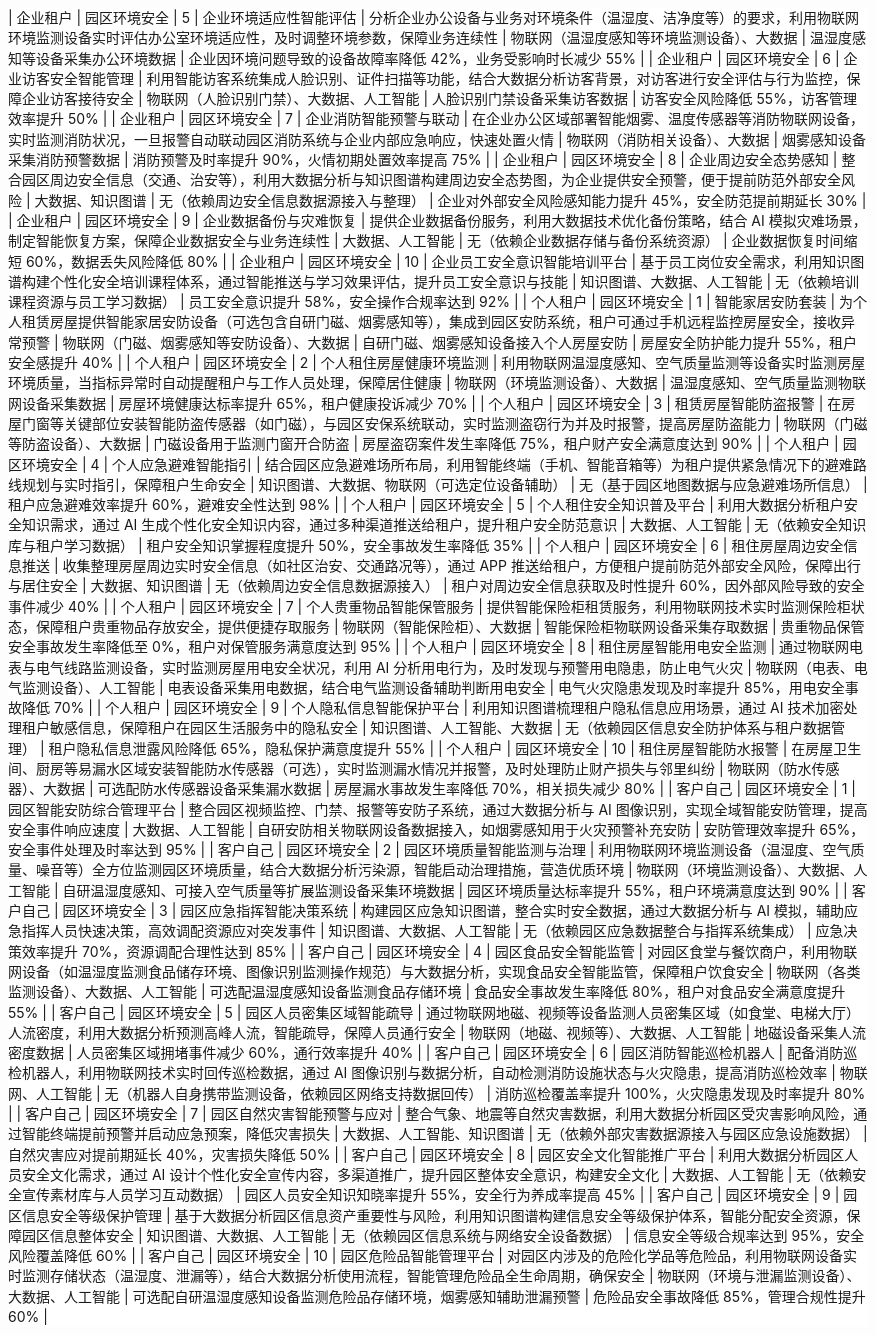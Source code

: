 | 企业租户 | 园区环境安全 | 5 | 企业环境适应性智能评估 | 分析企业办公设备与业务对环境条件（温湿度、洁净度等）的要求，利用物联网环境监测设备实时评估办公室环境适应性，及时调整环境参数，保障业务连续性 | 物联网（温湿度感知等环境监测设备）、大数据 | 温湿度感知等设备采集办公环境数据 | 企业因环境问题导致的设备故障率降低 42%，业务受影响时长减少 55% |
| 企业租户 | 园区环境安全 | 6 | 企业访客安全智能管理 | 利用智能访客系统集成人脸识别、证件扫描等功能，结合大数据分析访客背景，对访客进行安全评估与行为监控，保障企业访客接待安全 | 物联网（人脸识别门禁）、大数据、人工智能 | 人脸识别门禁设备采集访客数据 | 访客安全风险降低 55%，访客管理效率提升 50% |
| 企业租户 | 园区环境安全 | 7 | 企业消防智能预警与联动 | 在企业办公区域部署智能烟雾、温度传感器等消防物联网设备，实时监测消防状况，一旦报警自动联动园区消防系统与企业内部应急响应，快速处置火情 | 物联网（消防相关设备）、大数据 | 烟雾感知设备采集消防预警数据 | 消防预警及时率提升 90%，火情初期处置效率提高 75% |
| 企业租户 | 园区环境安全 | 8 | 企业周边安全态势感知 | 整合园区周边安全信息（交通、治安等），利用大数据分析与知识图谱构建周边安全态势图，为企业提供安全预警，便于提前防范外部安全风险 | 大数据、知识图谱 | 无（依赖周边安全信息数据源接入与整理） | 企业对外部安全风险感知能力提升 45%，安全防范提前期延长 30% |
| 企业租户 | 园区环境安全 | 9 | 企业数据备份与灾难恢复 | 提供企业数据备份服务，利用大数据技术优化备份策略，结合 AI 模拟灾难场景，制定智能恢复方案，保障企业数据安全与业务连续性 | 大数据、人工智能 | 无（依赖企业数据存储与备份系统资源） | 企业数据恢复时间缩短 60%，数据丢失风险降低 80% |
| 企业租户 | 园区环境安全 | 10 | 企业员工安全意识智能培训平台 | 基于员工岗位安全需求，利用知识图谱构建个性化安全培训课程体系，通过智能推送与学习效果评估，提升员工安全意识与技能 | 知识图谱、大数据、人工智能 | 无（依赖培训课程资源与员工学习数据） | 员工安全意识提升 58%，安全操作合规率达到 92% |
| 个人租户 | 园区环境安全 | 1 | 智能家居安防套装 | 为个人租赁房屋提供智能家居安防设备（可选包含自研门磁、烟雾感知等），集成到园区安防系统，租户可通过手机远程监控房屋安全，接收异常预警 | 物联网（门磁、烟雾感知等安防设备）、大数据 | 自研门磁、烟雾感知设备接入个人房屋安防 | 房屋安全防护能力提升 55%，租户安全感提升 40% |
| 个人租户 | 园区环境安全 | 2 | 个人租住房屋健康环境监测 | 利用物联网温湿度感知、空气质量监测等设备实时监测房屋环境质量，当指标异常时自动提醒租户与工作人员处理，保障居住健康 | 物联网（环境监测设备）、大数据 | 温湿度感知、空气质量监测物联网设备采集数据 | 房屋环境健康达标率提升 65%，租户健康投诉减少 70% |
| 个人租户 | 园区环境安全 | 3 | 租赁房屋智能防盗报警 | 在房屋门窗等关键部位安装智能防盗传感器（如门磁），与园区安保系统联动，实时监测盗窃行为并及时报警，提高房屋防盗能力 | 物联网（门磁等防盗设备）、大数据 | 门磁设备用于监测门窗开合防盗 | 房屋盗窃案件发生率降低 75%，租户财产安全满意度达到 90% |
| 个人租户 | 园区环境安全 | 4 | 个人应急避难智能指引 | 结合园区应急避难场所布局，利用智能终端（手机、智能音箱等）为租户提供紧急情况下的避难路线规划与实时指引，保障租户生命安全 | 知识图谱、大数据、物联网（可选定位设备辅助） | 无（基于园区地图数据与应急避难场所信息） | 租户应急避难效率提升 60%，避难安全性达到 98% |
| 个人租户 | 园区环境安全 | 5 | 个人租住安全知识普及平台 | 利用大数据分析租户安全知识需求，通过 AI 生成个性化安全知识内容，通过多种渠道推送给租户，提升租户安全防范意识 | 大数据、人工智能 | 无（依赖安全知识库与租户学习数据） | 租户安全知识掌握程度提升 50%，安全事故发生率降低 35% |
| 个人租户 | 园区环境安全 | 6 | 租住房屋周边安全信息推送 | 收集整理房屋周边实时安全信息（如社区治安、交通路况等），通过 APP 推送给租户，方便租户提前防范外部安全风险，保障出行与居住安全 | 大数据、知识图谱 | 无（依赖周边安全信息数据源接入） | 租户对周边安全信息获取及时性提升 60%，因外部风险导致的安全事件减少 40% |
| 个人租户 | 园区环境安全 | 7 | 个人贵重物品智能保管服务 | 提供智能保险柜租赁服务，利用物联网技术实时监测保险柜状态，保障租户贵重物品存放安全，提供便捷存取服务 | 物联网（智能保险柜）、大数据 | 智能保险柜物联网设备采集存取数据 | 贵重物品保管安全事故发生率降低至 0%，租户对保管服务满意度达到 95% |
| 个人租户 | 园区环境安全 | 8 | 租住房屋智能用电安全监测 | 通过物联网电表与电气线路监测设备，实时监测房屋用电安全状况，利用 AI 分析用电行为，及时发现与预警用电隐患，防止电气火灾 | 物联网（电表、电气监测设备）、人工智能 | 电表设备采集用电数据，结合电气监测设备辅助判断用电安全 | 电气火灾隐患发现及时率提升 85%，用电安全事故降低 70% |
| 个人租户 | 园区环境安全 | 9 | 个人隐私信息智能保护平台 | 利用知识图谱梳理租户隐私信息应用场景，通过 AI 技术加密处理租户敏感信息，保障租户在园区生活服务中的隐私安全 | 知识图谱、人工智能、大数据 | 无（依赖园区信息安全防护体系与租户数据管理） | 租户隐私信息泄露风险降低 65%，隐私保护满意度提升 55% |
| 个人租户 | 园区环境安全 | 10 | 租住房屋智能防水报警 | 在房屋卫生间、厨房等易漏水区域安装智能防水传感器（可选），实时监测漏水情况并报警，及时处理防止财产损失与邻里纠纷 | 物联网（防水传感器）、大数据 | 可选配防水传感器设备采集漏水数据 | 房屋漏水事故发生率降低 70%，相关损失减少 80% |
| 客户自己 | 园区环境安全 | 1 | 园区智能安防综合管理平台 | 整合园区视频监控、门禁、报警等安防子系统，通过大数据分析与 AI 图像识别，实现全域智能安防管理，提高安全事件响应速度 | 大数据、人工智能 | 自研安防相关物联网设备数据接入，如烟雾感知用于火灾预警补充安防 | 安防管理效率提升 65%，安全事件处理及时率达到 95% |
| 客户自己 | 园区环境安全 | 2 | 园区环境质量智能监测与治理 | 利用物联网环境监测设备（温湿度、空气质量、噪音等）全方位监测园区环境质量，结合大数据分析污染源，智能启动治理措施，营造优质环境 | 物联网（环境监测设备）、大数据、人工智能 | 自研温湿度感知、可接入空气质量等扩展监测设备采集环境数据 | 园区环境质量达标率提升 55%，租户环境满意度达到 90% |
| 客户自己 | 园区环境安全 | 3 | 园区应急指挥智能决策系统 | 构建园区应急知识图谱，整合实时安全数据，通过大数据分析与 AI 模拟，辅助应急指挥人员快速决策，高效调配资源应对突发事件 | 知识图谱、大数据、人工智能 | 无（依赖园区应急数据整合与指挥系统集成） | 应急决策效率提升 70%，资源调配合理性达到 85% |
| 客户自己 | 园区环境安全 | 4 | 园区食品安全智能监管 | 对园区食堂与餐饮商户，利用物联网设备（如温湿度监测食品储存环境、图像识别监测操作规范）与大数据分析，实现食品安全智能监管，保障租户饮食安全 | 物联网（各类监测设备）、大数据、人工智能 | 可选配温湿度感知设备监测食品存储环境 | 食品安全事故发生率降低 80%，租户对食品安全满意度提升 55% |
| 客户自己 | 园区环境安全 | 5 | 园区人员密集区域智能疏导 | 通过物联网地磁、视频等设备监测人员密集区域（如食堂、电梯大厅）人流密度，利用大数据分析预测高峰人流，智能疏导，保障人员通行安全 | 物联网（地磁、视频等）、大数据、人工智能 | 地磁设备采集人流密度数据 | 人员密集区域拥堵事件减少 60%，通行效率提升 40% |
| 客户自己 | 园区环境安全 | 6 | 园区消防智能巡检机器人 | 配备消防巡检机器人，利用物联网技术实时回传巡检数据，通过 AI 图像识别与数据分析，自动检测消防设施状态与火灾隐患，提高消防巡检效率 | 物联网、人工智能 | 无（机器人自身携带监测设备，依赖园区网络支持数据回传） | 消防巡检覆盖率提升 100%，火灾隐患发现及时率提升 80% |
| 客户自己 | 园区环境安全 | 7 | 园区自然灾害智能预警与应对 | 整合气象、地震等自然灾害数据，利用大数据分析园区受灾害影响风险，通过智能终端提前预警并启动应急预案，降低灾害损失 | 大数据、人工智能、知识图谱 | 无（依赖外部灾害数据源接入与园区应急设施数据） | 自然灾害应对提前期延长 40%，灾害损失降低 50% |
| 客户自己 | 园区环境安全 | 8 | 园区安全文化智能推广平台 | 利用大数据分析园区人员安全文化需求，通过 AI 设计个性化安全宣传内容，多渠道推广，提升园区整体安全意识，构建安全文化 | 大数据、人工智能 | 无（依赖安全宣传素材库与人员学习互动数据） | 园区人员安全知识知晓率提升 55%，安全行为养成率提高 45% |
| 客户自己 | 园区环境安全 | 9 | 园区信息安全等级保护管理 | 基于大数据分析园区信息资产重要性与风险，利用知识图谱构建信息安全等级保护体系，智能分配安全资源，保障园区信息整体安全 | 知识图谱、大数据、人工智能 | 无（依赖园区信息系统与网络安全设备数据） | 信息安全等级合规率达到 95%，安全风险覆盖降低 60% |
| 客户自己 | 园区环境安全 | 10 | 园区危险品智能管理平台 | 对园区内涉及的危险化学品等危险品，利用物联网设备实时监测存储状态（温湿度、泄漏等），结合大数据分析使用流程，智能管理危险品全生命周期，确保安全 | 物联网（环境与泄漏监测设备）、大数据、人工智能 | 可选配自研温湿度感知设备监测危险品存储环境，烟雾感知辅助泄漏预警 | 危险品安全事故降低 85%，管理合规性提升 60% |
